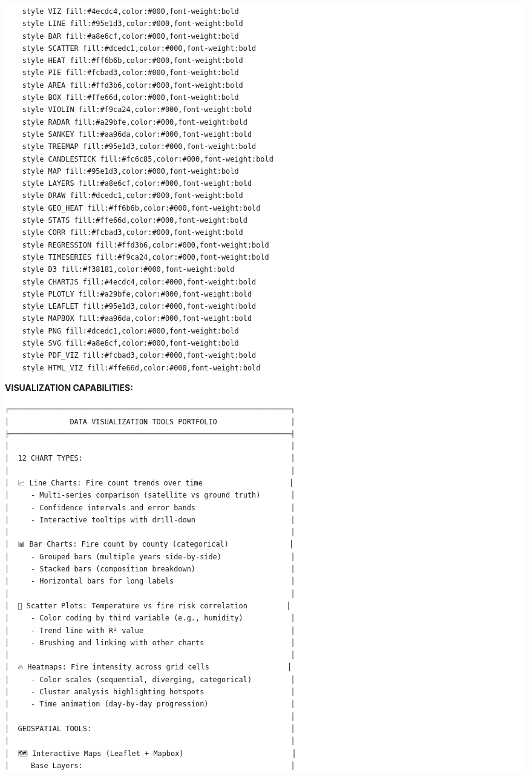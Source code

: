 ```mermaid
    style VIZ fill:#4ecdc4,color:#000,font-weight:bold
    style LINE fill:#95e1d3,color:#000,font-weight:bold
    style BAR fill:#a8e6cf,color:#000,font-weight:bold
    style SCATTER fill:#dcedc1,color:#000,font-weight:bold
    style HEAT fill:#ff6b6b,color:#000,font-weight:bold
    style PIE fill:#fcbad3,color:#000,font-weight:bold
    style AREA fill:#ffd3b6,color:#000,font-weight:bold
    style BOX fill:#ffe66d,color:#000,font-weight:bold
    style VIOLIN fill:#f9ca24,color:#000,font-weight:bold
    style RADAR fill:#a29bfe,color:#000,font-weight:bold
    style SANKEY fill:#aa96da,color:#000,font-weight:bold
    style TREEMAP fill:#95e1d3,color:#000,font-weight:bold
    style CANDLESTICK fill:#fc6c85,color:#000,font-weight:bold
    style MAP fill:#95e1d3,color:#000,font-weight:bold
    style LAYERS fill:#a8e6cf,color:#000,font-weight:bold
    style DRAW fill:#dcedc1,color:#000,font-weight:bold
    style GEO_HEAT fill:#ff6b6b,color:#000,font-weight:bold
    style STATS fill:#ffe66d,color:#000,font-weight:bold
    style CORR fill:#fcbad3,color:#000,font-weight:bold
    style REGRESSION fill:#ffd3b6,color:#000,font-weight:bold
    style TIMESERIES fill:#f9ca24,color:#000,font-weight:bold
    style D3 fill:#f38181,color:#000,font-weight:bold
    style CHARTJS fill:#4ecdc4,color:#000,font-weight:bold
    style PLOTLY fill:#a29bfe,color:#000,font-weight:bold
    style LEAFLET fill:#95e1d3,color:#000,font-weight:bold
    style MAPBOX fill:#aa96da,color:#000,font-weight:bold
    style PNG fill:#dcedc1,color:#000,font-weight:bold
    style SVG fill:#a8e6cf,color:#000,font-weight:bold
    style PDF_VIZ fill:#fcbad3,color:#000,font-weight:bold
    style HTML_VIZ fill:#ffe66d,color:#000,font-weight:bold
```

**VISUALIZATION CAPABILITIES:**
```
┌─────────────────────────────────────────────────────────────────┐
│              DATA VISUALIZATION TOOLS PORTFOLIO                 │
├─────────────────────────────────────────────────────────────────┤
│                                                                 │
│  12 CHART TYPES:                                                │
│                                                                 │
│  📈 Line Charts: Fire count trends over time                    │
│     - Multi-series comparison (satellite vs ground truth)       │
│     - Confidence intervals and error bands                      │
│     - Interactive tooltips with drill-down                      │
│                                                                 │
│  📊 Bar Charts: Fire count by county (categorical)              │
│     - Grouped bars (multiple years side-by-side)                │
│     - Stacked bars (composition breakdown)                      │
│     - Horizontal bars for long labels                           │
│                                                                 │
│  🔵 Scatter Plots: Temperature vs fire risk correlation         │
│     - Color coding by third variable (e.g., humidity)           │
│     - Trend line with R² value                                  │
│     - Brushing and linking with other charts                    │
│                                                                 │
│  🔥 Heatmaps: Fire intensity across grid cells                  │
│     - Color scales (sequential, diverging, categorical)         │
│     - Cluster analysis highlighting hotspots                    │
│     - Time animation (day-by-day progression)                   │
│                                                                 │
│  GEOSPATIAL TOOLS:                                              │
│                                                                 │
│  🗺️ Interactive Maps (Leaflet + Mapbox)                         │
│     Base Layers:                                                │
```
